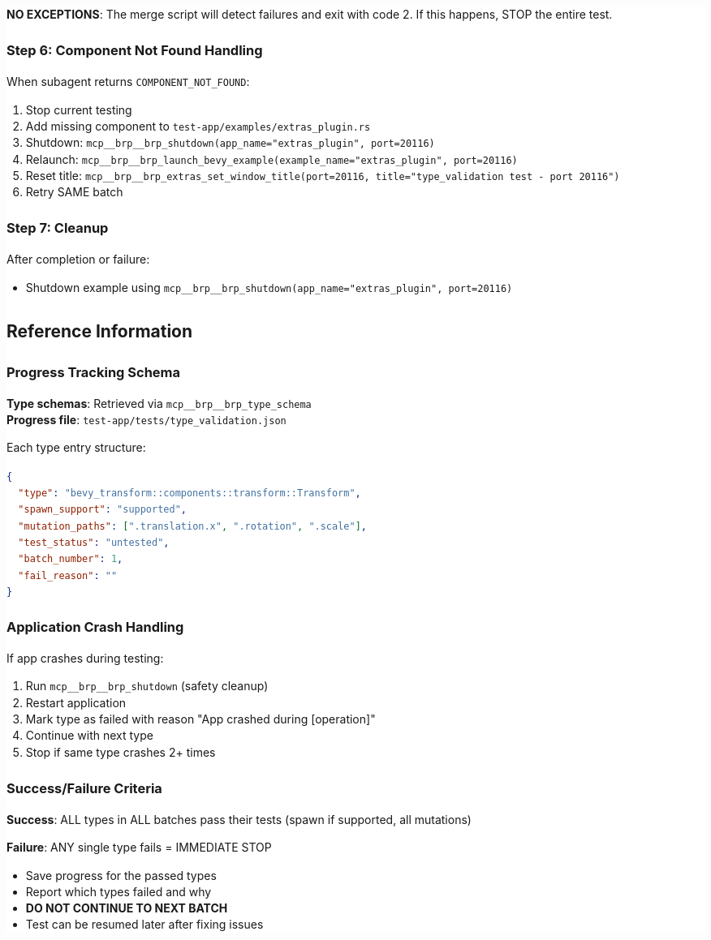 **NO EXCEPTIONS**: The merge script will detect failures and exit with code 2. If this happens, STOP the entire test.

### Step 6: Component Not Found Handling

When subagent returns `COMPONENT_NOT_FOUND`:
1. Stop current testing
2. Add missing component to `test-app/examples/extras_plugin.rs`
3. Shutdown: `mcp__brp__brp_shutdown(app_name="extras_plugin", port=20116)`
4. Relaunch: `mcp__brp__brp_launch_bevy_example(example_name="extras_plugin", port=20116)`
5. Reset title: `mcp__brp__brp_extras_set_window_title(port=20116, title="type_validation test - port 20116")`
6. Retry SAME batch

### Step 7: Cleanup

After completion or failure:
- Shutdown example using `mcp__brp__brp_shutdown(app_name="extras_plugin", port=20116)`

## Reference Information

### Progress Tracking Schema

**Type schemas**: Retrieved via `mcp__brp__brp_type_schema`  
**Progress file**: `test-app/tests/type_validation.json`

Each type entry structure:
```json
{
  "type": "bevy_transform::components::transform::Transform",
  "spawn_support": "supported",  
  "mutation_paths": [".translation.x", ".rotation", ".scale"],  
  "test_status": "untested",  
  "batch_number": 1,
  "fail_reason": ""  
}
```

### Application Crash Handling

If app crashes during testing:
1. Run `mcp__brp__brp_shutdown` (safety cleanup)
2. Restart application 
3. Mark type as failed with reason "App crashed during [operation]"
4. Continue with next type
5. Stop if same type crashes 2+ times

### Success/Failure Criteria

**Success**: ALL types in ALL batches pass their tests (spawn if supported, all mutations)

**Failure**: ANY single type fails = IMMEDIATE STOP
- Save progress for the passed types
- Report which types failed and why  
- **DO NOT CONTINUE TO NEXT BATCH**
- Test can be resumed later after fixing issues
